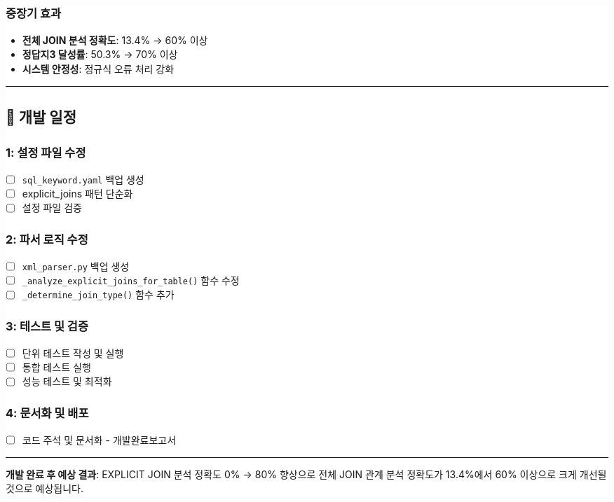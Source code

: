 ### 중장기 효과

- **전체 JOIN 분석 정확도**: 13.4% → 60% 이상
- **정답지3 달성률**: 50.3% → 70% 이상
- **시스템 안정성**: 정규식 오류 처리 강화

---

## 🚀 개발 일정

### 1: 설정 파일 수정

- [ ] `sql_keyword.yaml` 백업 생성
- [ ] explicit_joins 패턴 단순화
- [ ] 설정 파일 검증

### 2: 파서 로직 수정

- [ ] `xml_parser.py` 백업 생성
- [ ] `_analyze_explicit_joins_for_table()` 함수 수정
- [ ] `_determine_join_type()` 함수 추가

### 3: 테스트 및 검증

- [ ] 단위 테스트 작성 및 실행
- [ ] 통합 테스트 실행
- [ ] 성능 테스트 및 최적화

### 4: 문서화 및 배포

- [ ] 코드 주석 및 문서화 - 개발완료보고서

---

**개발 완료 후 예상 결과**: EXPLICIT JOIN 분석 정확도 0% → 80% 향상으로 전체 JOIN 관계 분석 정확도가 13.4%에서 60% 이상으로 크게 개선될 것으로 예상됩니다.
